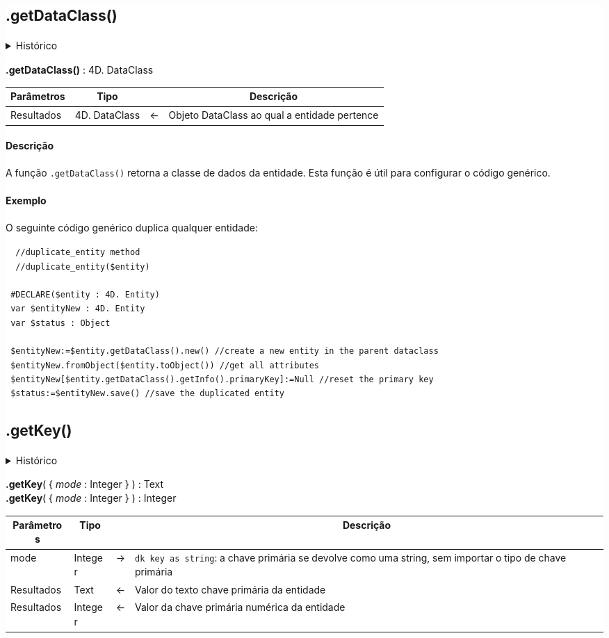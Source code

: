



## .getDataClass()

<details><summary>Histórico</summary></details>


**.getDataClass()** : 4D. DataClass




| Parâmetros | Tipo          |    | Descrição                                                               |
| ---------- | ------------- |:--:| ----------------------------------------------------------------------- |
| Resultados | 4D. DataClass | <- | Objeto DataClass ao qual a entidade pertence| |

#### Descrição

A função `.getDataClass()` retorna a classe de dados da entidade. Esta função é útil para configurar o código genérico.

#### Exemplo

O seguinte código genérico duplica qualquer entidade:

```4d
  //duplicate_entity method
  //duplicate_entity($entity)

 #DECLARE($entity : 4D. Entity)  
 var $entityNew : 4D. Entity
 var $status : Object

 $entityNew:=$entity.getDataClass().new() //create a new entity in the parent dataclass
 $entityNew.fromObject($entity.toObject()) //get all attributes
 $entityNew[$entity.getDataClass().getInfo().primaryKey]:=Null //reset the primary key
 $status:=$entityNew.save() //save the duplicated entity
```





## .getKey()

<details><summary>Histórico</summary></details>


**.getKey**( { *mode* : Integer } ) : Text<br/>**.getKey**( { *mode* : Integer } ) : Integer




| Parâmetros | Tipo    |    | Descrição                                                                                              |
| ---------- | ------- |:--:| ------------------------------------------------------------------------------------------------------ |
| mode       | Integer | -> | `dk key as string`: a chave primária se devolve como uma string, sem importar o tipo de chave primária |
| Resultados | Text    | <- | Valor do texto chave primária da entidade                                                              |
| Resultados | Integer | <- | Valor da chave primária numérica da entidade                                                           |
